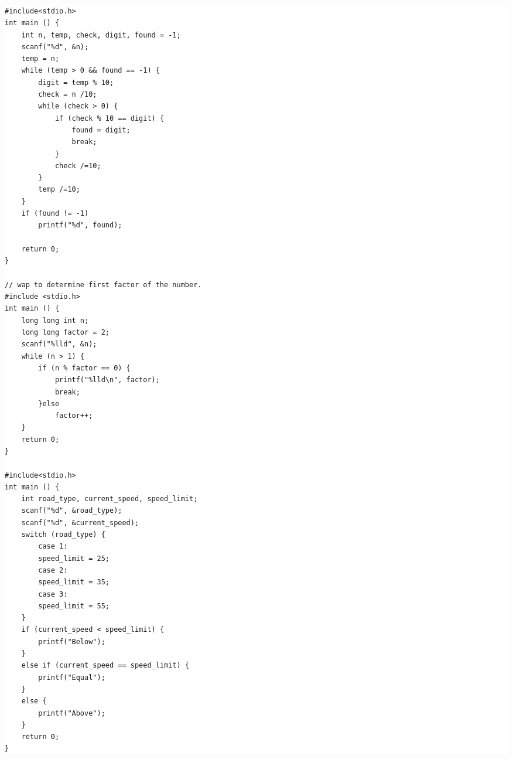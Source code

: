```
#include<stdio.h>
int main () {
    int n, temp, check, digit, found = -1;
    scanf("%d", &n);
    temp = n;
    while (temp > 0 && found == -1) {
        digit = temp % 10;
        check = n /10;
        while (check > 0) {
            if (check % 10 == digit) {
                found = digit;
                break;
            }
            check /=10;
        }
        temp /=10;
    }
    if (found != -1)
        printf("%d", found);
    
    return 0;
}

// wap to determine first factor of the number.
#include <stdio.h>
int main () {
    long long int n;
    long long factor = 2;
    scanf("%lld", &n);
    while (n > 1) {
        if (n % factor == 0) {
            printf("%lld\n", factor);
            break;
        }else 
            factor++;
    }
    return 0;
}

#include<stdio.h>
int main () {
    int road_type, current_speed, speed_limit;
    scanf("%d", &road_type);
    scanf("%d", &current_speed);
    switch (road_type) {
        case 1: 
        speed_limit = 25;
        case 2: 
        speed_limit = 35;
        case 3: 
        speed_limit = 55;
    }
    if (current_speed < speed_limit) {
        printf("Below");
    }
    else if (current_speed == speed_limit) {
        printf("Equal");
    }
    else {
        printf("Above");
    }
    return 0;
}
```